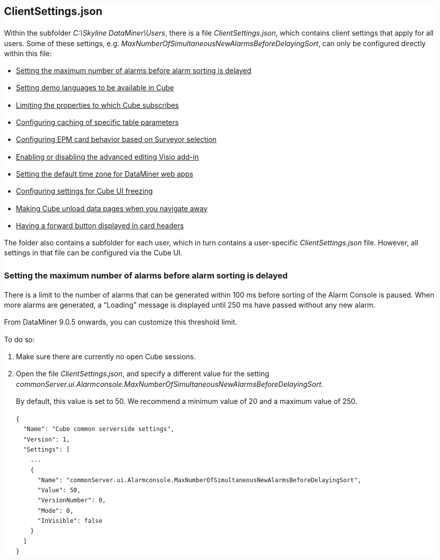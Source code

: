 ## ClientSettings.json

Within the subfolder *C:\\Skyline DataMiner\\Users*, there is a file *ClientSettings.json*, which contains client settings that apply for all users. Some of these settings, e.g. *MaxNumberOfSimultaneousNewAlarmsBeforeDelayingSort*, can only be configured directly within this file:

- [Setting the maximum number of alarms before alarm sorting is delayed](#setting-the-maximum-number-of-alarms-before-alarm-sorting-is-delayed)

- [Setting demo languages to be available in Cube](#setting-demo-languages-to-be-available-in-cube)

- [Limiting the properties to which Cube subscribes](#limiting-the-properties-to-which-cube-subscribes)

- [Configuring caching of specific table parameters](#configuring-caching-of-specific-table-parameters)

- [Configuring EPM card behavior based on Surveyor selection](#configuring-epm-card-behavior-based-on-surveyor-selection)

- [Enabling or disabling the advanced editing Visio add-in](#enabling-or-disabling-the-advanced-editing-visio-add-in)

- [Setting the default time zone for DataMiner web apps](#setting-the-default-time-zone-for-dataminer-web-apps)

- [Configuring settings for Cube UI freezing](#configuring-settings-for-cube-ui-freezing)

- [Making Cube unload data pages when you navigate away](#making-cube-unload-data-pages-when-you-navigate-away)

- [Having a forward button displayed in card headers](#having-a-forward-button-displayed-in-card-headers)

The folder also contains a subfolder for each user, which in turn contains a user-specific *ClientSettings.json* file. However, all settings in that file can be configured via the Cube UI.

### Setting the maximum number of alarms before alarm sorting is delayed

There is a limit to the number of alarms that can be generated within 100 ms before sorting of the Alarm Console is paused. When more alarms are generated, a “Loading” message is displayed until 250 ms have passed without any new alarm.

From DataMiner 9.0.5 onwards, you can customize this threshold limit.

To do so:

1. Make sure there are currently no open Cube sessions.

2. Open the file *ClientSettings.json*, and specify a different value for the setting *commonServer.ui.Alarmconsole.MaxNumberOfSimultaneousNewAlarmsBeforeDelayingSort*.

    By default, this value is set to 50. We recommend a minimum value of 20 and a maximum value of 250.

    ```txt
    {                                                                                               
      "Name": "Cube common serverside settings",                                                    
      "Version": 1,                                                                                 
      "Settings": [                                                                                
        ...                                                                                         
        {                                                                                           
          "Name": "commonServer.ui.Alarmconsole.MaxNumberOfSimultaneousNewAlarmsBeforeDelayingSort",
          "Value": 50,                                             
          "VersionNumber": 0,                                                                       
          "Mode": 0,                                                                                
          "InVisible": false                                                                        
        }                                                                                           
      ]                                                                                            
    }                                                                                               
    ```